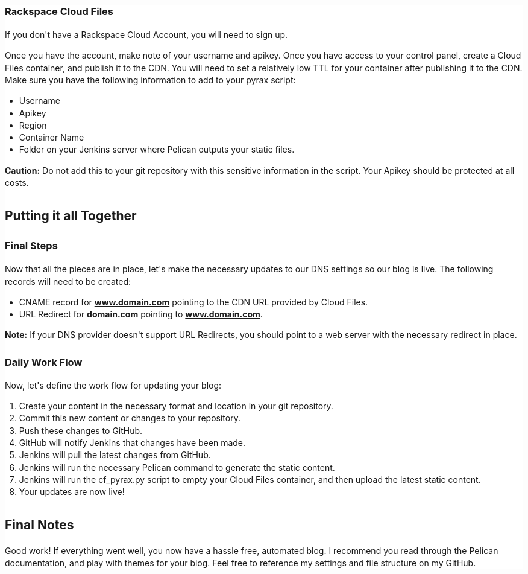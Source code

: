 ### Rackspace Cloud Files

If you don't have a Rackspace Cloud Account, you will need to [sign up](https://cart.rackspace.com/cloud/).

Once you have the account, make note of your username and apikey. Once you have access to your control panel, create a Cloud Files container, and publish it to the CDN. You will need to set a relatively low TTL for your container after publishing it to the CDN. Make sure you have the following information to add to your pyrax script:

 * Username
 * Apikey
 * Region
 * Container Name
 * Folder on your Jenkins server where Pelican outputs your static files.

**Caution:** Do not add this to your git repository with this sensitive information in the script. Your Apikey should be protected at all costs.

## Putting it all Together

### Final Steps

Now that all the pieces are in place, let's make the necessary updates to our DNS settings so our blog is live. The following records will need to be created:

 * CNAME record for **www.domain.com** pointing to the CDN URL provided by Cloud Files.
 * URL Redirect for **domain.com** pointing to **www.domain.com**.

**Note:** If your DNS provider doesn't support URL Redirects, you should point to a web server with the necessary redirect in place.

### Daily Work Flow

Now, let's define the work flow for updating your blog:

1. Create your content in the necessary format and location in your git repository.
1. Commit this new content or changes to your repository.
1. Push these changes to GitHub.
1. GitHub will notify Jenkins that changes have been made.
1. Jenkins will pull the latest changes from GitHub.
1. Jenkins will run the necessary Pelican command to generate the static content.
1. Jenkins will run the cf_pyrax.py script to empty your Cloud Files container, and then upload the latest static content.
1. Your updates are now live!

## Final Notes

Good work! If everything went well, you now have a hassle free, automated blog. I recommend you read through the [Pelican documentation](http://docs.getpelican.com/en/3.1.1/), and play with themes for your blog. Feel free to reference my settings and file structure on [my GitHub](https://github.com/Linuturk/www.onitato.com).
